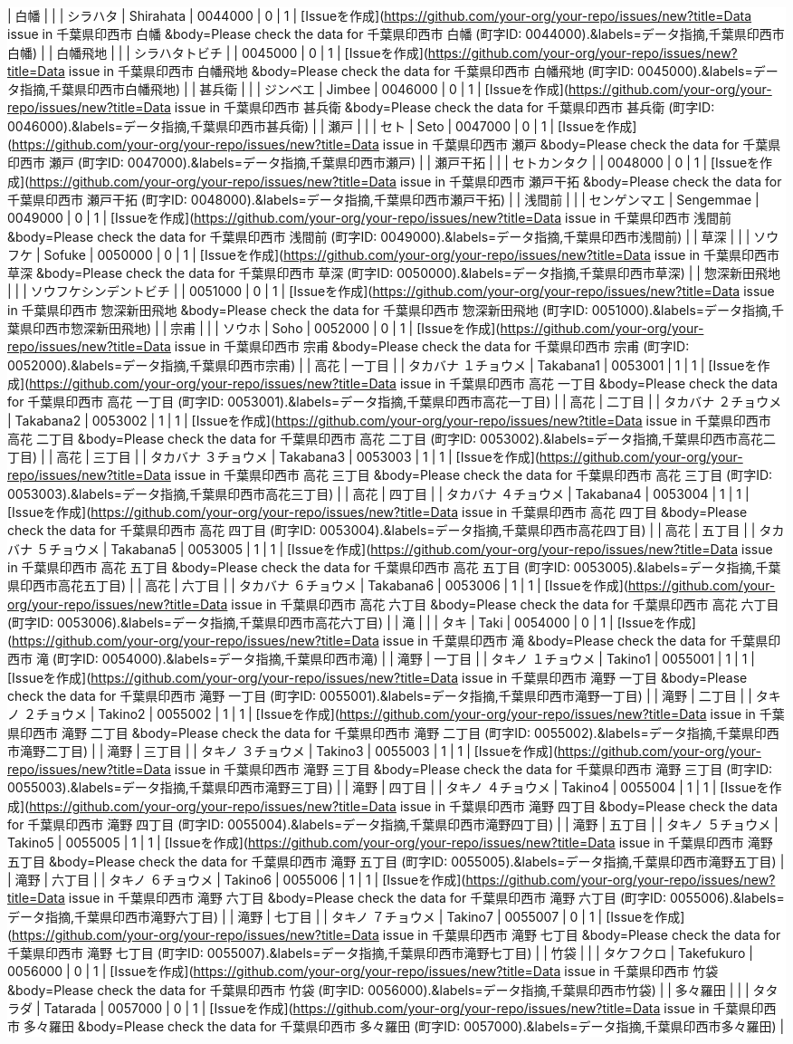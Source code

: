 | 白幡 |  |  | シラハタ   | Shirahata | 0044000 | 0 | 1 | [Issueを作成](https://github.com/your-org/your-repo/issues/new?title=Data issue in 千葉県印西市 白幡  &body=Please check the data for 千葉県印西市 白幡   (町字ID: 0044000).&labels=データ指摘,千葉県印西市白幡) |
| 白幡飛地 |  |  | シラハタトビチ   |  | 0045000 | 0 | 1 | [Issueを作成](https://github.com/your-org/your-repo/issues/new?title=Data issue in 千葉県印西市 白幡飛地  &body=Please check the data for 千葉県印西市 白幡飛地   (町字ID: 0045000).&labels=データ指摘,千葉県印西市白幡飛地) |
| 甚兵衛 |  |  | ジンベエ   | Jimbee | 0046000 | 0 | 1 | [Issueを作成](https://github.com/your-org/your-repo/issues/new?title=Data issue in 千葉県印西市 甚兵衛  &body=Please check the data for 千葉県印西市 甚兵衛   (町字ID: 0046000).&labels=データ指摘,千葉県印西市甚兵衛) |
| 瀬戸 |  |  | セト   | Seto | 0047000 | 0 | 1 | [Issueを作成](https://github.com/your-org/your-repo/issues/new?title=Data issue in 千葉県印西市 瀬戸  &body=Please check the data for 千葉県印西市 瀬戸   (町字ID: 0047000).&labels=データ指摘,千葉県印西市瀬戸) |
| 瀬戸干拓 |  |  | セトカンタク   |  | 0048000 | 0 | 1 | [Issueを作成](https://github.com/your-org/your-repo/issues/new?title=Data issue in 千葉県印西市 瀬戸干拓  &body=Please check the data for 千葉県印西市 瀬戸干拓   (町字ID: 0048000).&labels=データ指摘,千葉県印西市瀬戸干拓) |
| 浅間前 |  |  | センゲンマエ   | Sengemmae | 0049000 | 0 | 1 | [Issueを作成](https://github.com/your-org/your-repo/issues/new?title=Data issue in 千葉県印西市 浅間前  &body=Please check the data for 千葉県印西市 浅間前   (町字ID: 0049000).&labels=データ指摘,千葉県印西市浅間前) |
| 草深 |  |  | ソウフケ   | Sofuke | 0050000 | 0 | 1 | [Issueを作成](https://github.com/your-org/your-repo/issues/new?title=Data issue in 千葉県印西市 草深  &body=Please check the data for 千葉県印西市 草深   (町字ID: 0050000).&labels=データ指摘,千葉県印西市草深) |
| 惣深新田飛地 |  |  | ソウフケシンデントビチ   |  | 0051000 | 0 | 1 | [Issueを作成](https://github.com/your-org/your-repo/issues/new?title=Data issue in 千葉県印西市 惣深新田飛地  &body=Please check the data for 千葉県印西市 惣深新田飛地   (町字ID: 0051000).&labels=データ指摘,千葉県印西市惣深新田飛地) |
| 宗甫 |  |  | ソウホ   | Soho | 0052000 | 0 | 1 | [Issueを作成](https://github.com/your-org/your-repo/issues/new?title=Data issue in 千葉県印西市 宗甫  &body=Please check the data for 千葉県印西市 宗甫   (町字ID: 0052000).&labels=データ指摘,千葉県印西市宗甫) |
| 高花 | 一丁目 |  | タカバナ １チョウメ  | Takabana1 | 0053001 | 1 | 1 | [Issueを作成](https://github.com/your-org/your-repo/issues/new?title=Data issue in 千葉県印西市 高花 一丁目 &body=Please check the data for 千葉県印西市 高花 一丁目  (町字ID: 0053001).&labels=データ指摘,千葉県印西市高花一丁目) |
| 高花 | 二丁目 |  | タカバナ ２チョウメ  | Takabana2 | 0053002 | 1 | 1 | [Issueを作成](https://github.com/your-org/your-repo/issues/new?title=Data issue in 千葉県印西市 高花 二丁目 &body=Please check the data for 千葉県印西市 高花 二丁目  (町字ID: 0053002).&labels=データ指摘,千葉県印西市高花二丁目) |
| 高花 | 三丁目 |  | タカバナ ３チョウメ  | Takabana3 | 0053003 | 1 | 1 | [Issueを作成](https://github.com/your-org/your-repo/issues/new?title=Data issue in 千葉県印西市 高花 三丁目 &body=Please check the data for 千葉県印西市 高花 三丁目  (町字ID: 0053003).&labels=データ指摘,千葉県印西市高花三丁目) |
| 高花 | 四丁目 |  | タカバナ ４チョウメ  | Takabana4 | 0053004 | 1 | 1 | [Issueを作成](https://github.com/your-org/your-repo/issues/new?title=Data issue in 千葉県印西市 高花 四丁目 &body=Please check the data for 千葉県印西市 高花 四丁目  (町字ID: 0053004).&labels=データ指摘,千葉県印西市高花四丁目) |
| 高花 | 五丁目 |  | タカバナ ５チョウメ  | Takabana5 | 0053005 | 1 | 1 | [Issueを作成](https://github.com/your-org/your-repo/issues/new?title=Data issue in 千葉県印西市 高花 五丁目 &body=Please check the data for 千葉県印西市 高花 五丁目  (町字ID: 0053005).&labels=データ指摘,千葉県印西市高花五丁目) |
| 高花 | 六丁目 |  | タカバナ ６チョウメ  | Takabana6 | 0053006 | 1 | 1 | [Issueを作成](https://github.com/your-org/your-repo/issues/new?title=Data issue in 千葉県印西市 高花 六丁目 &body=Please check the data for 千葉県印西市 高花 六丁目  (町字ID: 0053006).&labels=データ指摘,千葉県印西市高花六丁目) |
| 滝 |  |  | タキ   | Taki | 0054000 | 0 | 1 | [Issueを作成](https://github.com/your-org/your-repo/issues/new?title=Data issue in 千葉県印西市 滝  &body=Please check the data for 千葉県印西市 滝   (町字ID: 0054000).&labels=データ指摘,千葉県印西市滝) |
| 滝野 | 一丁目 |  | タキノ １チョウメ  | Takino1 | 0055001 | 1 | 1 | [Issueを作成](https://github.com/your-org/your-repo/issues/new?title=Data issue in 千葉県印西市 滝野 一丁目 &body=Please check the data for 千葉県印西市 滝野 一丁目  (町字ID: 0055001).&labels=データ指摘,千葉県印西市滝野一丁目) |
| 滝野 | 二丁目 |  | タキノ ２チョウメ  | Takino2 | 0055002 | 1 | 1 | [Issueを作成](https://github.com/your-org/your-repo/issues/new?title=Data issue in 千葉県印西市 滝野 二丁目 &body=Please check the data for 千葉県印西市 滝野 二丁目  (町字ID: 0055002).&labels=データ指摘,千葉県印西市滝野二丁目) |
| 滝野 | 三丁目 |  | タキノ ３チョウメ  | Takino3 | 0055003 | 1 | 1 | [Issueを作成](https://github.com/your-org/your-repo/issues/new?title=Data issue in 千葉県印西市 滝野 三丁目 &body=Please check the data for 千葉県印西市 滝野 三丁目  (町字ID: 0055003).&labels=データ指摘,千葉県印西市滝野三丁目) |
| 滝野 | 四丁目 |  | タキノ ４チョウメ  | Takino4 | 0055004 | 1 | 1 | [Issueを作成](https://github.com/your-org/your-repo/issues/new?title=Data issue in 千葉県印西市 滝野 四丁目 &body=Please check the data for 千葉県印西市 滝野 四丁目  (町字ID: 0055004).&labels=データ指摘,千葉県印西市滝野四丁目) |
| 滝野 | 五丁目 |  | タキノ ５チョウメ  | Takino5 | 0055005 | 1 | 1 | [Issueを作成](https://github.com/your-org/your-repo/issues/new?title=Data issue in 千葉県印西市 滝野 五丁目 &body=Please check the data for 千葉県印西市 滝野 五丁目  (町字ID: 0055005).&labels=データ指摘,千葉県印西市滝野五丁目) |
| 滝野 | 六丁目 |  | タキノ ６チョウメ  | Takino6 | 0055006 | 1 | 1 | [Issueを作成](https://github.com/your-org/your-repo/issues/new?title=Data issue in 千葉県印西市 滝野 六丁目 &body=Please check the data for 千葉県印西市 滝野 六丁目  (町字ID: 0055006).&labels=データ指摘,千葉県印西市滝野六丁目) |
| 滝野 | 七丁目 |  | タキノ ７チョウメ  | Takino7 | 0055007 | 0 | 1 | [Issueを作成](https://github.com/your-org/your-repo/issues/new?title=Data issue in 千葉県印西市 滝野 七丁目 &body=Please check the data for 千葉県印西市 滝野 七丁目  (町字ID: 0055007).&labels=データ指摘,千葉県印西市滝野七丁目) |
| 竹袋 |  |  | タケフクロ   | Takefukuro | 0056000 | 0 | 1 | [Issueを作成](https://github.com/your-org/your-repo/issues/new?title=Data issue in 千葉県印西市 竹袋  &body=Please check the data for 千葉県印西市 竹袋   (町字ID: 0056000).&labels=データ指摘,千葉県印西市竹袋) |
| 多々羅田 |  |  | タタラダ   | Tatarada | 0057000 | 0 | 1 | [Issueを作成](https://github.com/your-org/your-repo/issues/new?title=Data issue in 千葉県印西市 多々羅田  &body=Please check the data for 千葉県印西市 多々羅田   (町字ID: 0057000).&labels=データ指摘,千葉県印西市多々羅田) |